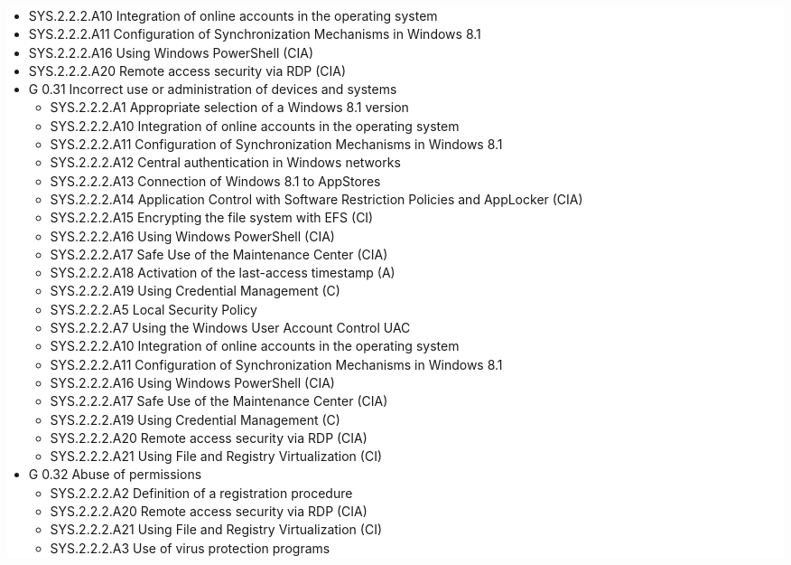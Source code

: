   * SYS.2.2.2.A10 Integration of online accounts in the operating system
  * SYS.2.2.2.A11 Configuration of Synchronization Mechanisms in Windows 8.1
  * SYS.2.2.2.A16 Using Windows PowerShell (CIA)
  * SYS.2.2.2.A20 Remote access security via RDP (CIA)
* G 0.31 Incorrect use or administration of devices and systems
  * SYS.2.2.2.A1 Appropriate selection of a Windows 8.1 version
  * SYS.2.2.2.A10 Integration of online accounts in the operating system
  * SYS.2.2.2.A11 Configuration of Synchronization Mechanisms in Windows 8.1
  * SYS.2.2.2.A12 Central authentication in Windows networks
  * SYS.2.2.2.A13 Connection of Windows 8.1 to AppStores
  * SYS.2.2.2.A14 Application Control with Software Restriction Policies and AppLocker (CIA)
  * SYS.2.2.2.A15 Encrypting the file system with EFS (CI)
  * SYS.2.2.2.A16 Using Windows PowerShell (CIA)
  * SYS.2.2.2.A17 Safe Use of the Maintenance Center (CIA)
  * SYS.2.2.2.A18 Activation of the last-access timestamp (A)
  * SYS.2.2.2.A19 Using Credential Management (C)
  * SYS.2.2.2.A5 Local Security Policy
  * SYS.2.2.2.A7 Using the Windows User Account Control UAC
  * SYS.2.2.2.A10 Integration of online accounts in the operating system
  * SYS.2.2.2.A11 Configuration of Synchronization Mechanisms in Windows 8.1
  * SYS.2.2.2.A16 Using Windows PowerShell (CIA)
  * SYS.2.2.2.A17 Safe Use of the Maintenance Center (CIA)
  * SYS.2.2.2.A19 Using Credential Management (C)
  * SYS.2.2.2.A20 Remote access security via RDP (CIA)
  * SYS.2.2.2.A21 Using File and Registry Virtualization (CI)
* G 0.32 Abuse of permissions
  * SYS.2.2.2.A2 Definition of a registration procedure
  * SYS.2.2.2.A20 Remote access security via RDP (CIA)
  * SYS.2.2.2.A21 Using File and Registry Virtualization (CI)
  * SYS.2.2.2.A3 Use of virus protection programs

